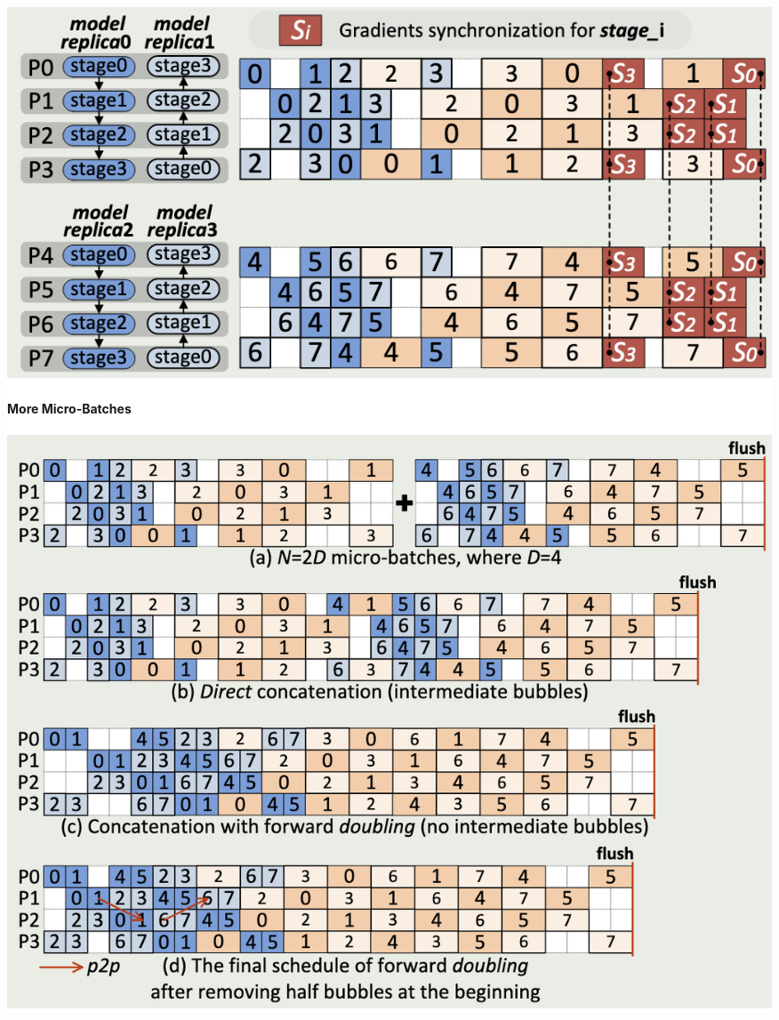 ![hybrid](../images/pipelines/Screenshot%202024-11-21%20at%2016.03.06.png)

#### More Micro-Batches

![](../images/pipelines/Screenshot%202024-11-21%20at%2016.32.52.png)
